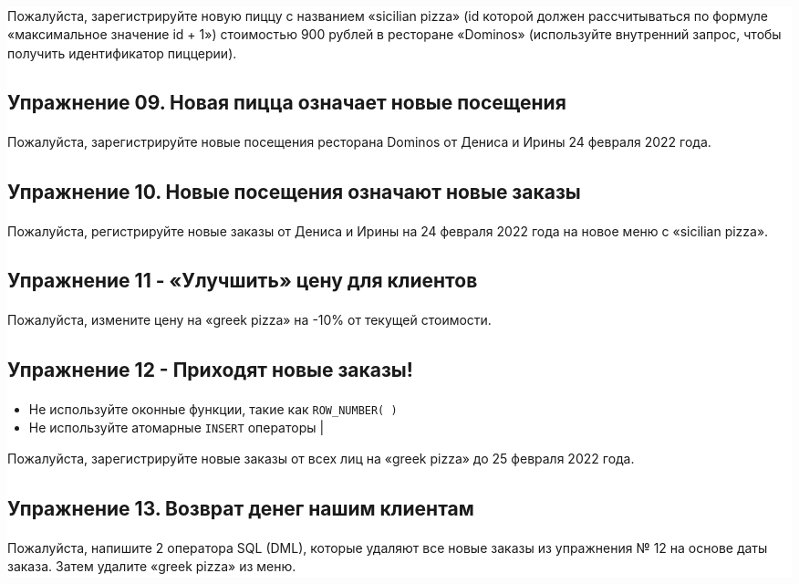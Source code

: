 Пожалуйста, зарегистрируйте новую пиццу с названием «sicilian pizza» (id которой должен рассчитываться по формуле «максимальное значение id + 1») стоимостью 900 рублей в ресторане «Dominos» (используйте внутренний запрос, чтобы получить идентификатор пиццерии).

## Упражнение 09. Новая пицца означает новые посещения

Пожалуйста, зарегистрируйте новые посещения ресторана Dominos от Дениса и Ирины 24 февраля 2022 года.

## Упражнение 10. Новые посещения означают новые заказы

Пожалуйста, регистрируйте новые заказы от Дениса и Ирины на 24 февраля 2022 года на новое меню с «sicilian pizza».

## Упражнение 11 - «Улучшить» цену для клиентов

Пожалуйста, измените цену на «greek pizza» на -10% от текущей стоимости.

## Упражнение 12 - Приходят новые заказы!

- Не используйте оконные функции, такие как `ROW_NUMBER( )`
- Не используйте атомарные `INSERT` операторы |

Пожалуйста, зарегистрируйте новые заказы от всех лиц на «greek pizza» до 25 февраля 2022 года.

## Упражнение 13. Возврат денег нашим клиентам

Пожалуйста, напишите 2 оператора SQL (DML), которые удаляют все новые заказы из упражнения № 12 на основе даты заказа. Затем удалите «greek pizza» из меню.
